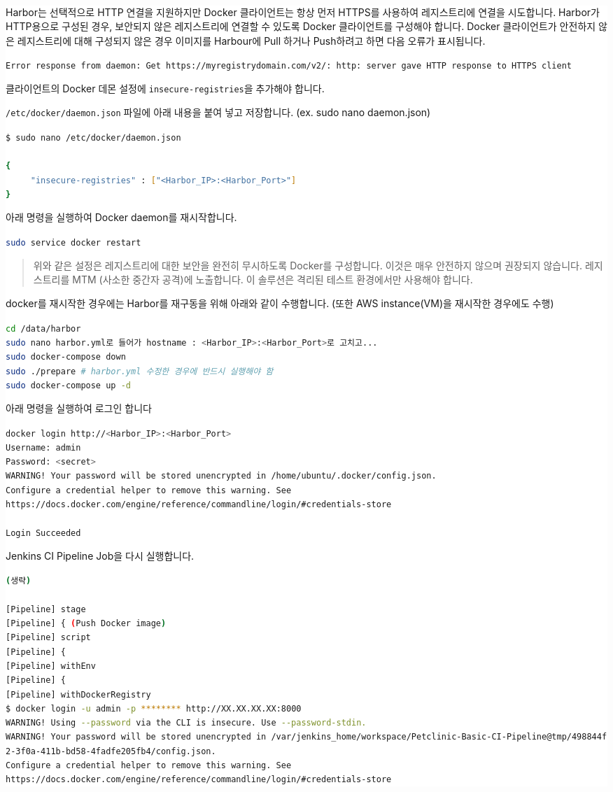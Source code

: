 Harbor는 선택적으로 HTTP 연결을 지원하지만 Docker 클라이언트는 항상 먼저 HTTPS를 사용하여 레지스트리에 연결을 시도합니다. Harbor가 HTTP용으로 구성된 경우, 보안되지 않은 레지스트리에 연결할 수 있도록 Docker 클라이언트를 구성해야 합니다. Docker 클라이언트가 안전하지 않은 레지스트리에 대해 구성되지 않은 경우 이미지를 Harbour에 Pull 하거나 Push하려고 하면 다음 오류가 표시됩니다.

```bash
Error response from daemon: Get https://myregistrydomain.com/v2/: http: server gave HTTP response to HTTPS client
```

클라이언트의 Docker 데몬 설정에 `insecure-registries`을 추가해야 합니다.

`/etc/docker/daemon.json` 파일에 아래 내용을 붙여 넣고 저장합니다. (ex. sudo nano daemon.json)

```bash
$ sudo nano /etc/docker/daemon.json

{
     "insecure-registries" : ["<Harbor_IP>:<Harbor_Port>"]
}
```

아래 명령을 실행하여 Docker daemon를 재시작합니다.

```bash
sudo service docker restart
```

> 위와 같은 설정은 레지스트리에 대한 보안을 완전히 무시하도록 Docker를 구성합니다. 이것은 매우 안전하지 않으며 권장되지 않습니다. 레지스트리를 MTM (사소한 중간자 공격)에 노출합니다. 이 솔루션은 격리된 테스트 환경에서만 사용해야 합니다.

docker를 재시작한 경우에는 Harbor를 재구동을 위해 아래와 같이 수행합니다.
(또한 AWS instance(VM)을 재시작한 경우에도 수행)

```bash
cd /data/harbor
sudo nano harbor.yml로 들어가 hostname : <Harbor_IP>:<Harbor_Port>로 고치고...
sudo docker-compose down
sudo ./prepare # harbor.yml 수정한 경우에 반드시 실행해야 함
sudo docker-compose up -d
```

아래 명령을 실행하여 로그인 합니다

```bash
docker login http://<Harbor_IP>:<Harbor_Port>
Username: admin
Password: <secret>
WARNING! Your password will be stored unencrypted in /home/ubuntu/.docker/config.json.
Configure a credential helper to remove this warning. See
https://docs.docker.com/engine/reference/commandline/login/#credentials-store

Login Succeeded
```

Jenkins CI Pipeline Job을 다시 실행합니다.

```bash
(생략)

[Pipeline] stage
[Pipeline] { (Push Docker image)
[Pipeline] script
[Pipeline] {
[Pipeline] withEnv
[Pipeline] {
[Pipeline] withDockerRegistry
$ docker login -u admin -p ******** http://XX.XX.XX.XX:8000
WARNING! Using --password via the CLI is insecure. Use --password-stdin.
WARNING! Your password will be stored unencrypted in /var/jenkins_home/workspace/Petclinic-Basic-CI-Pipeline@tmp/498844f2-3f0a-411b-bd58-4fadfe205fb4/config.json.
Configure a credential helper to remove this warning. See
https://docs.docker.com/engine/reference/commandline/login/#credentials-store
```
